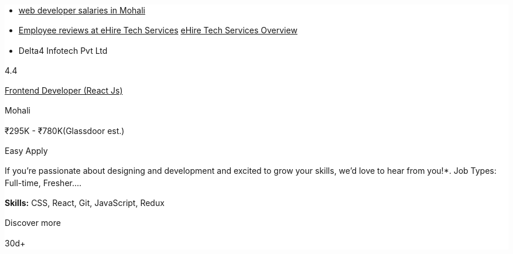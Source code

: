 - [web developer salaries in Mohali](https://www.glassdoor.com/Salaries/mohali-web-developer-salary-SRCH_IL.0,6_IC4469455_KO7,20.htm)

- [Employee reviews at eHire Tech Services](https://www.glassdoor.com/Reviews/eHire-Tech-Services-Reviews-E0.htm) [eHire Tech Services Overview](https://www.glassdoor.com/Overview/Working-at-eHire-Tech-Services-EI_IE0.11,30.htm)


- Delta4 Infotech Pvt Ltd

4.4







[Frontend Developer (React Js)](https://www.glassdoor.co.in/job-listing/frontend-developer-react-js-delta4-infotech-pvt-ltd-JV_IC4469455_KO0,27_KE28,51.htm?jl=1009597571357)

Mohali



₹295K - ₹780K(Glassdoor est.)













Easy Apply











If you’re passionate about designing and development and excited to grow your skills, we’d love to hear from you!\*. Job Types: Full-time, Fresher.&hellip;



**Skills:** CSS, React, Git, JavaScript, Redux






Discover more





30d+








